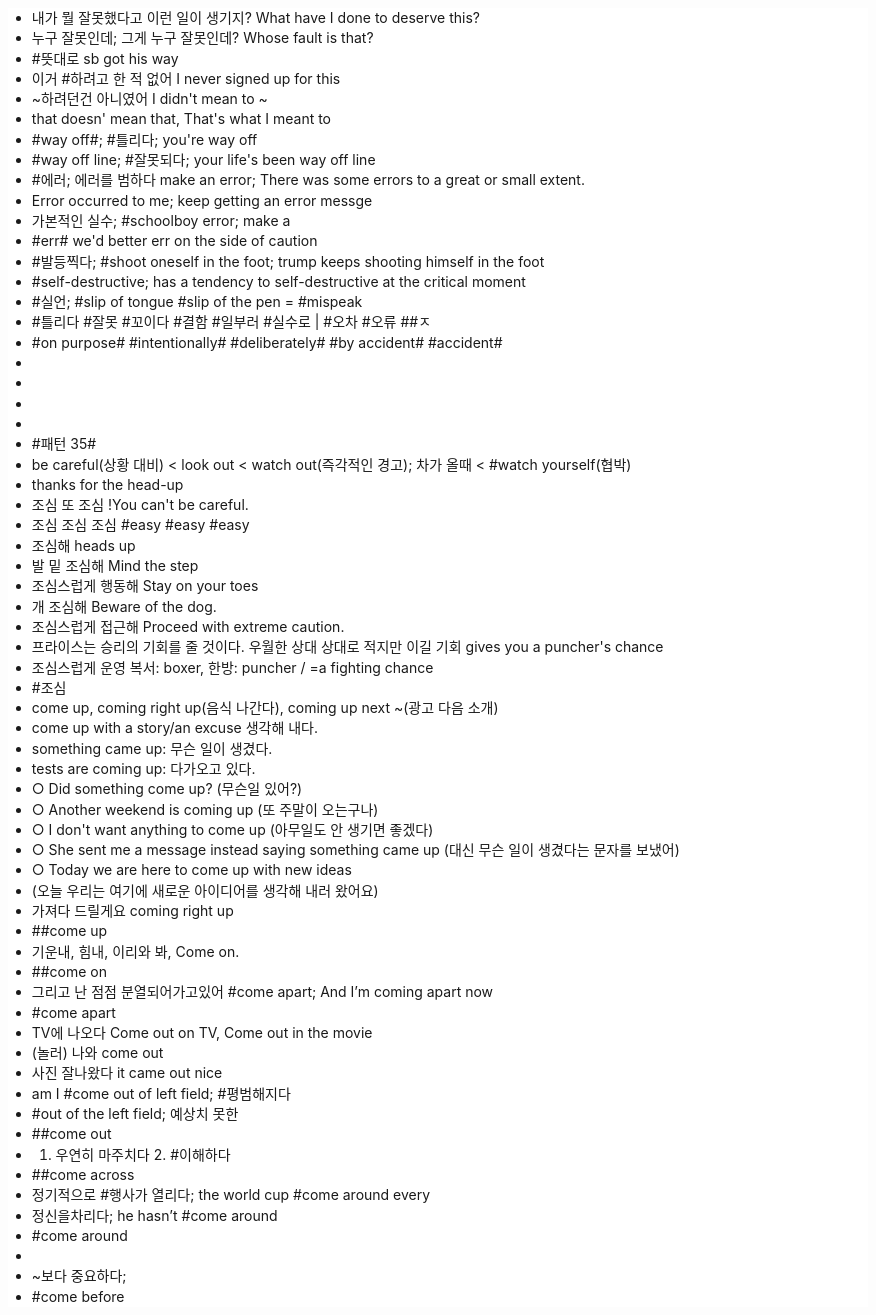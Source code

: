  * 내가 뭘 잘못했다고 이런 일이 생기지? 				What have I done to deserve this?
 * 누구 잘못인데; 그게 누구 잘못인데? Whose fault is that? 
 * #뜻대로 										 sb got his way
 * 이거 #하려고 한 적 없어 						I never signed up for this
 * ~하려던건 아니였어 							 I didn't mean to ~
 * that doesn' mean that, That's what I meant to
 * #way off#; #틀리다; you're way off
 * #way off line; #잘못되다; your life's been way off line 
 * #에러; 에러를 범하다 make an error; There was some errors to a great or small extent.
 * Error occurred to me; keep getting an error messge
 * 가본적인 실수; #schoolboy error; make a 
 * #err# we'd better err on the side of caution
 * #발등찍다; #shoot oneself in the foot; trump keeps shooting himself in the foot
 * #self-destructive; has a tendency to self-destructive at the critical moment
 * #실언; #slip of tongue #slip of the pen = #mispeak
 * #틀리다 #잘못 #꼬이다 #결함 #일부러 #실수로 | #오차 #오류 ##ㅈ
 * #on purpose# #intentionally# #deliberately# #by accident# #accident#
 * 
 * 
 * 
 * 
 * #패턴 35#
 * be careful(상황 대비) < look out < watch out(즉각적인 경고); 차가 올때 < #watch yourself(협박)
 * thanks for the head-up
 * 조심 또 조심								 !You can't be careful.
 * 조심 조심 조심 #easy #easy #easy
 * 조심해 									 heads up
 * 발 밑 조심해									 Mind the step
 * 조심스럽게 행동해 							 Stay on your toes
 * 개 조심해 								 Beware of the dog.
 * 조심스럽게 접근해 						 Proceed with extreme caution.
 * 프라이스는 승리의 기회를 줄 것이다. 우월한 상대 상대로 적지만 이길 기회 gives you a puncher's chance
 * 조심스럽게 운영 복서: boxer, 한방: puncher / =a fighting chance
 * #조심
 * come up, coming right up(음식 나간다), coming up next ~(광고 다음 소개)
 * come up with a story/an excuse 생각해 내다.
 * something came up: 무슨 일이 생겼다.
 * tests are coming up: 다가오고 있다.
 * ○ Did something come up? (무슨일 있어?)
 * ○ Another weekend is coming up (또 주말이 오는구나)
 * ○ I don't want anything to come up (아무일도 안 생기면 좋겠다)
 * ○ She sent me a message instead saying something came up (대신 무슨 일이 생겼다는 문자를 보냈어)
 * ○ Today we are here to come up with new ideas
 * (오늘 우리는 여기에 새로운 아이디어를 생각해 내러 왔어요)
 * 가져다 드릴게요 							 coming right up
 * ##come up
 * 기운내, 힘내, 이리와 봐, 								 Come on.
 * ##come on
 * 그리고 난 점점 분열되어가고있어 #come apart; And I’m coming apart now
 * #come apart
 * TV에 나오다 Come out on TV, Come out in the movie
 * (놀러) 나와 									 come out
 * 사진 잘나왔다								 it came out nice
 * am I #come out of left field; #평범해지다
 * #out of the left field; 예상치 못한
 * ##come out
 * 1. 우연히 마주치다 2. #이해하다
 * ##come across
 * 정기적으로 #행사가 열리다; the world cup #come around every
 * 정신을차리다; he hasn’t #come around
 * #come around
 * 
 * ~보다 중요하다;
 * #come before